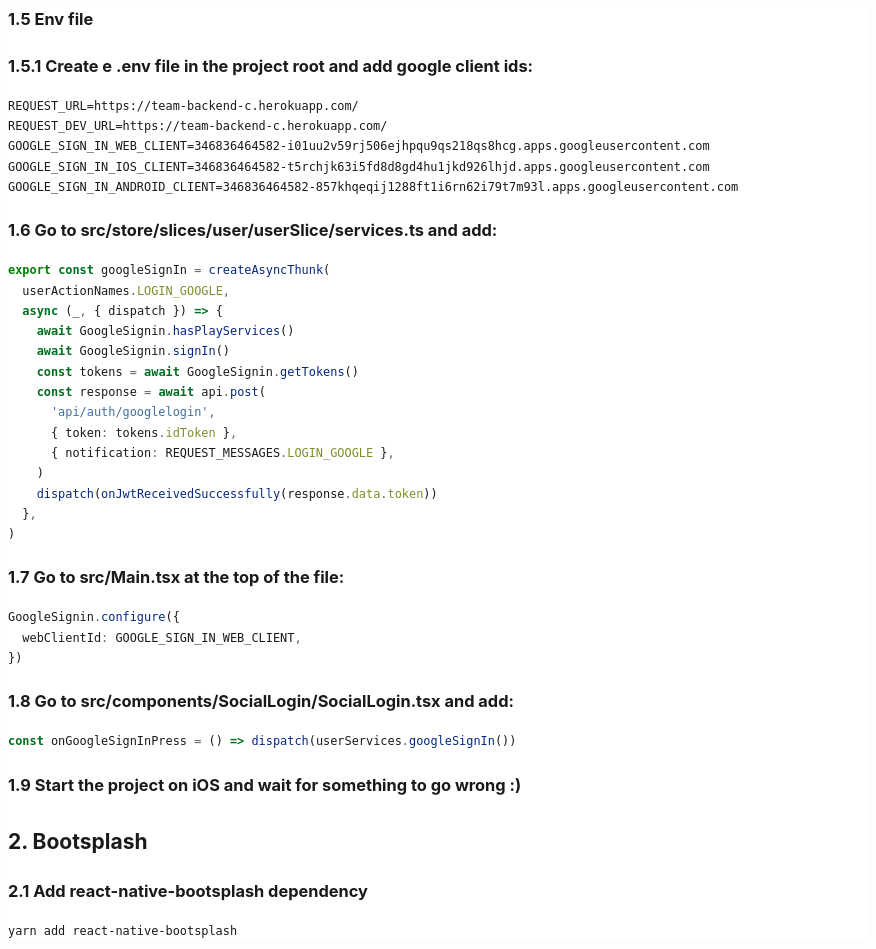 ### 1.5 Env file
### 1.5.1 Create e .env file in the project root and add google client ids:
```text
REQUEST_URL=https://team-backend-c.herokuapp.com/
REQUEST_DEV_URL=https://team-backend-c.herokuapp.com/
GOOGLE_SIGN_IN_WEB_CLIENT=346836464582-i01uu2v59rj506ejhpqu9qs218qs8hcg.apps.googleusercontent.com
GOOGLE_SIGN_IN_IOS_CLIENT=346836464582-t5rchjk63i5fd8d8gd4hu1jkd926lhjd.apps.googleusercontent.com
GOOGLE_SIGN_IN_ANDROID_CLIENT=346836464582-857khqeqij1288ft1i6rn62i79t7m93l.apps.googleusercontent.com
```

### 1.6 Go to src/store/slices/user/userSlice/services.ts and add:
```typescript
export const googleSignIn = createAsyncThunk(
  userActionNames.LOGIN_GOOGLE,
  async (_, { dispatch }) => {
    await GoogleSignin.hasPlayServices()
    await GoogleSignin.signIn()
    const tokens = await GoogleSignin.getTokens()
    const response = await api.post(
      'api/auth/googlelogin',
      { token: tokens.idToken },
      { notification: REQUEST_MESSAGES.LOGIN_GOOGLE },
    )
    dispatch(onJwtReceivedSuccessfully(response.data.token))
  },
)
```

### 1.7 Go to src/Main.tsx at the top of the file:
```typescript
GoogleSignin.configure({
  webClientId: GOOGLE_SIGN_IN_WEB_CLIENT,
})
```

### 1.8 Go to src/components/SocialLogin/SocialLogin.tsx and add:
```typescript
const onGoogleSignInPress = () => dispatch(userServices.googleSignIn())
```

### 1.9 Start the project on iOS and wait for something to go wrong :)

## 2. Bootsplash

### 2.1 Add react-native-bootsplash dependency
```text
yarn add react-native-bootsplash
```
